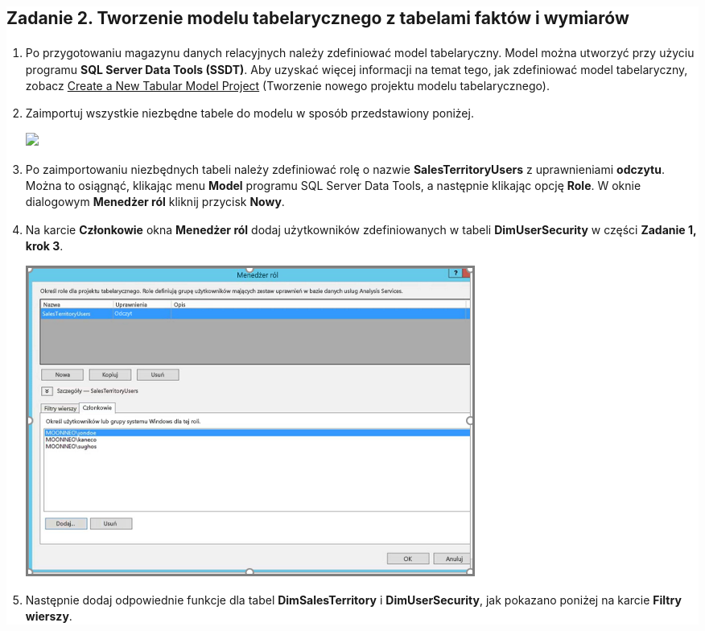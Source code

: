 ## <a name="task-2-create-the-tabular-model-with-facts-and-dimension-tables"></a>Zadanie 2. Tworzenie modelu tabelarycznego z tabelami faktów i wymiarów
1. Po przygotowaniu magazynu danych relacyjnych należy zdefiniować model tabelaryczny. Model można utworzyć przy użyciu programu **SQL Server Data Tools (SSDT)**. Aby uzyskać więcej informacji na temat tego, jak zdefiniować model tabelaryczny, zobacz [Create a New Tabular Model Project](https://msdn.microsoft.com/library/hh231689.aspx) (Tworzenie nowego projektu modelu tabelarycznego).
2. Zaimportuj wszystkie niezbędne tabele do modelu w sposób przedstawiony poniżej.
   
    ![](media/desktop-tutorial-row-level-security-onprem-ssas-tabular/ssdt_model.png)
3. Po zaimportowaniu niezbędnych tabeli należy zdefiniować rolę o nazwie **SalesTerritoryUsers** z uprawnieniami **odczytu**. Można to osiągnąć, klikając menu **Model** programu SQL Server Data Tools, a następnie klikając opcję **Role**. W oknie dialogowym **Menedżer ról** kliknij przycisk **Nowy**.
4. Na karcie **Członkowie** okna **Menedżer ról** dodaj użytkowników zdefiniowanych w tabeli **DimUserSecurity** w części **Zadanie 1, krok 3**.
   
    ![](media/desktop-tutorial-row-level-security-onprem-ssas-tabular/rolemanager.png)
5. Następnie dodaj odpowiednie funkcje dla tabel **DimSalesTerritory** i **DimUserSecurity**, jak pokazano poniżej na karcie **Filtry wierszy**.
   